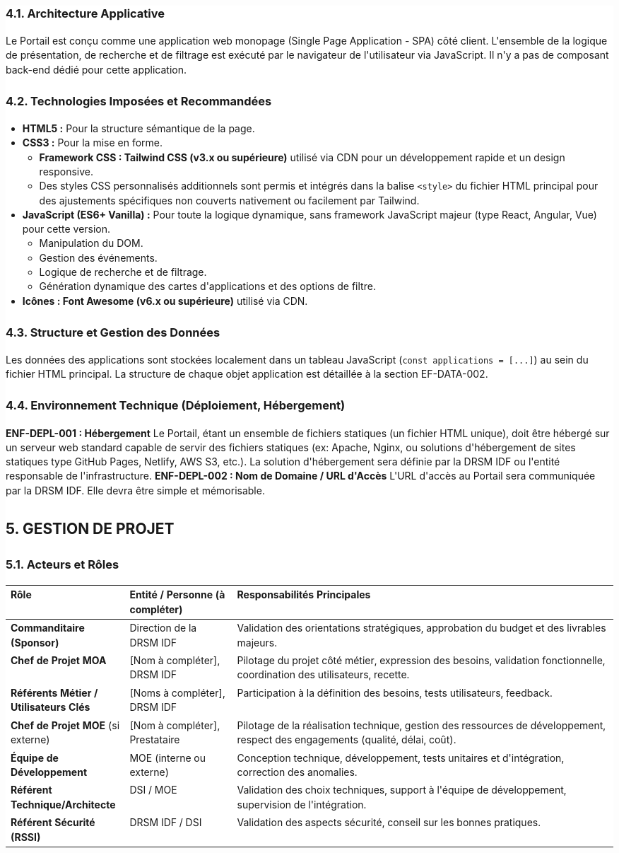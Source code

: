 ### 4.1. Architecture Applicative

Le Portail est conçu comme une application web monopage (Single Page Application - SPA) côté client. L'ensemble de la logique de présentation, de recherche et de filtrage est exécuté par le navigateur de l'utilisateur via JavaScript. Il n'y a pas de composant back-end dédié pour cette application.

### 4.2. Technologies Imposées et Recommandées

*   **HTML5 :** Pour la structure sémantique de la page.
*   **CSS3 :** Pour la mise en forme.
    *   **Framework CSS : Tailwind CSS (v3.x ou supérieure)** utilisé via CDN pour un développement rapide et un design responsive.
    *   Des styles CSS personnalisés additionnels sont permis et intégrés dans la balise `<style>` du fichier HTML principal pour des ajustements spécifiques non couverts nativement ou facilement par Tailwind.
*   **JavaScript (ES6+ Vanilla) :** Pour toute la logique dynamique, sans framework JavaScript majeur (type React, Angular, Vue) pour cette version.
    *   Manipulation du DOM.
    *   Gestion des événements.
    *   Logique de recherche et de filtrage.
    *   Génération dynamique des cartes d'applications et des options de filtre.
*   **Icônes : Font Awesome (v6.x ou supérieure)** utilisé via CDN.

### 4.3. Structure et Gestion des Données

Les données des applications sont stockées localement dans un tableau JavaScript (`const applications = [...]`) au sein du fichier HTML principal. La structure de chaque objet application est détaillée à la section EF-DATA-002.

### 4.4. Environnement Technique (Déploiement, Hébergement)

**ENF-DEPL-001 : Hébergement**
Le Portail, étant un ensemble de fichiers statiques (un fichier HTML unique), doit être hébergé sur un serveur web standard capable de servir des fichiers statiques (ex: Apache, Nginx, ou solutions d'hébergement de sites statiques type GitHub Pages, Netlify, AWS S3, etc.). La solution d'hébergement sera définie par la DRSM IDF ou l'entité responsable de l'infrastructure.
**ENF-DEPL-002 : Nom de Domaine / URL d'Accès**
L'URL d'accès au Portail sera communiquée par la DRSM IDF. Elle devra être simple et mémorisable.

## 5. GESTION DE PROJET

### 5.1. Acteurs et Rôles

| Rôle                                     | Entité / Personne (à compléter) | Responsabilités Principales                                                                                                |
| :--------------------------------------- | :------------------------------ | :------------------------------------------------------------------------------------------------------------------------- |
| **Commanditaire (Sponsor)**              | Direction de la DRSM IDF        | Validation des orientations stratégiques, approbation du budget et des livrables majeurs.                                    |
| **Chef de Projet MOA**                   | [Nom à compléter], DRSM IDF     | Pilotage du projet côté métier, expression des besoins, validation fonctionnelle, coordination des utilisateurs, recette. |
| **Référents Métier / Utilisateurs Clés** | [Noms à compléter], DRSM IDF    | Participation à la définition des besoins, tests utilisateurs, feedback.                                                   |
| **Chef de Projet MOE** (si externe)      | [Nom à compléter], Prestataire  | Pilotage de la réalisation technique, gestion des ressources de développement, respect des engagements (qualité, délai, coût). |
| **Équipe de Développement**              | MOE (interne ou externe)        | Conception technique, développement, tests unitaires et d'intégration, correction des anomalies.                         |
| **Référent Technique/Architecte**        | DSI / MOE                       | Validation des choix techniques, support à l'équipe de développement, supervision de l'intégration.                      |
| **Référent Sécurité (RSSI)**             | DRSM IDF / DSI                  | Validation des aspects sécurité, conseil sur les bonnes pratiques.                                                         |
